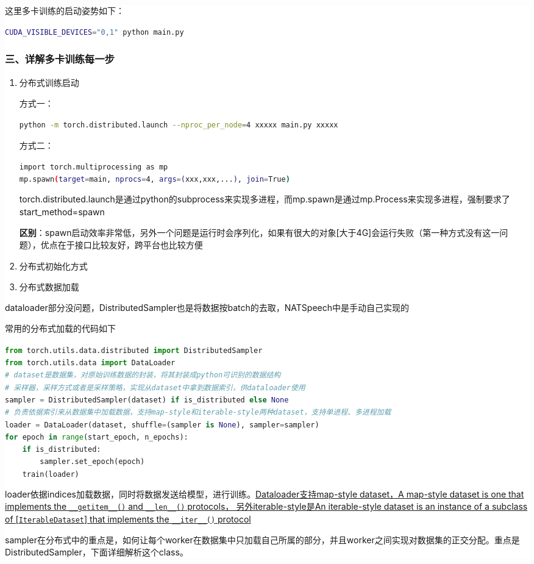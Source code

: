 这里多卡训练的启动姿势如下：

```bash
CUDA_VISIBLE_DEVICES="0,1" python main.py
```

### 三、详解多卡训练每一步

1. 分布式训练启动

   方式一：

   ```bash
   python -m torch.distributed.launch --nproc_per_node=4 xxxxx main.py xxxxx
   ```

   方式二：

   ```bash
   import torch.multiprocessing as mp
   mp.spawn(target=main, nprocs=4, args=(xxx,xxx,...), join=True)
   ```

   torch.distributed.launch是通过python的subprocess来实现多进程，而mp.spawn是通过mp.Process来实现多进程，强制要求了start_method=spawn

   **区别**：spawn启动效率非常低，另外一个问题是运行时会序列化，如果有很大的对象[大于4G]会运行失败（第一种方式没有这一问题），优点在于接口比较友好，跨平台也比较方便

2. 分布式初始化方式

   

3. 分布式数据加载

dataloader部分没问题，DistributedSampler也是将数据按batch的去取，NATSpeech中是手动自己实现的

常用的分布式加载的代码如下

```python
from torch.utils.data.distributed import DistributedSampler
from torch.utils.data import DataLoader
# dataset是数据集，对原始训练数据的封装，将其封装成python可识别的数据结构
# 采样器，采样方式或者是采样策略，实现从dataset中拿到数据索引，供dataloader使用
sampler = DistributedSampler(dataset) if is_distributed else None
# 负责依据索引来从数据集中加载数据，支持map-style和iterable-style两种dataset，支持单进程、多进程加载
loader = DataLoader(dataset, shuffle=(sampler is None), sampler=sampler)
for epoch in range(start_epoch, n_epochs):
	if is_distributed:
        sampler.set_epoch(epoch)
    train(loader)
```

loader依据indices加载数据，同时将数据发送给模型，进行训练。[Dataloader支持map-style dataset，A map-style dataset is one that implements the `__getitem__()` and `__len__()` protocols， 另外iterable-style是An iterable-style dataset is an instance of a subclass of [`IterableDataset`] that implements the `__iter__()` protocol](https://pytorch.org/docs/stable/data.html#torch.utils.data.IterableDataset)

sampler在分布式中的重点是，如何让每个worker在数据集中只加载自己所属的部分，并且worker之间实现对数据集的正交分配。重点是DistributedSampler，下面详细解析这个class。
